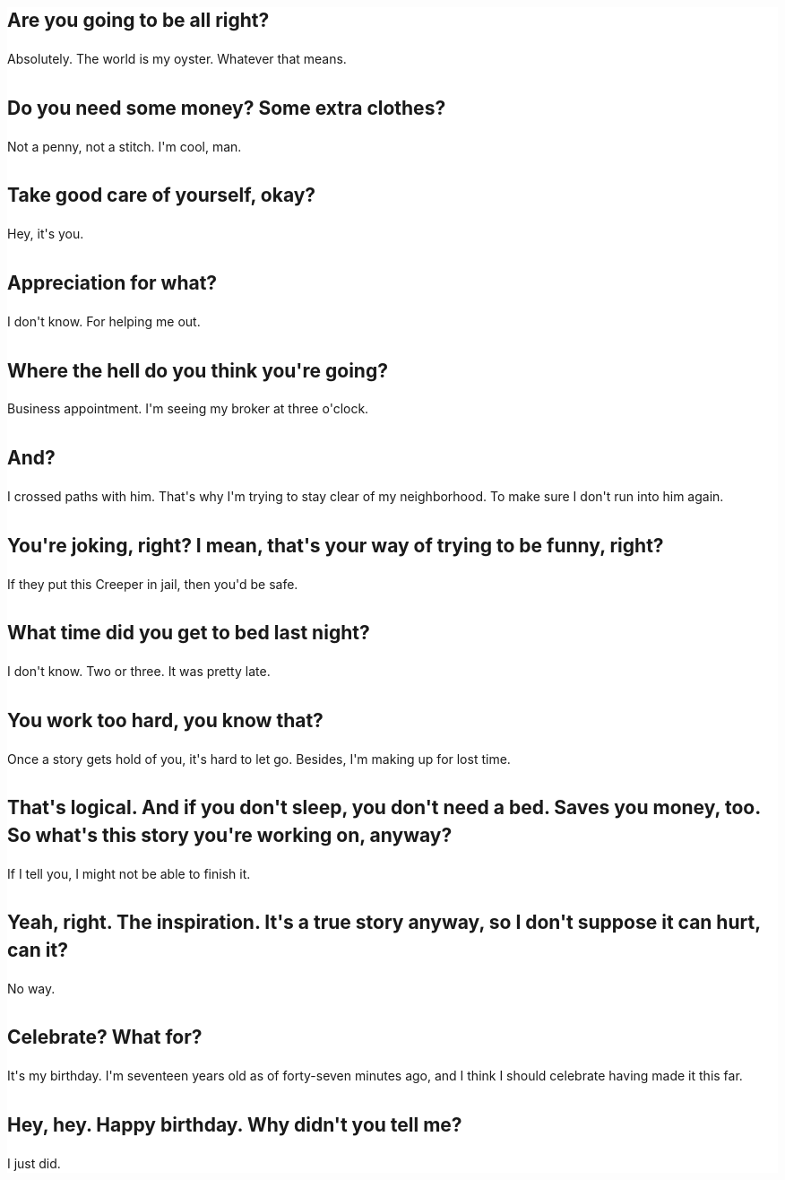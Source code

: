 ## Are you going to be all right?
Absolutely. The world is my oyster. Whatever that means.

## Do you need some money? Some extra clothes?
Not a penny, not a stitch. I'm cool, man.

## Take good care of yourself, okay?
Hey, it's you.

## Appreciation for what?
I don't know. For helping me out.

## Where the hell do you think you're going?
Business appointment. I'm seeing my broker at three o'clock.

## And?
I crossed paths with him. That's why I'm trying to stay clear of my neighborhood. To make sure I don't run into him again.

## You're joking, right? I mean, that's your way of trying to be funny, right?
If they put this Creeper in jail, then you'd be safe.

## What time did you get to bed last night?
I don't know. Two or three. It was pretty late.

## You work too hard, you know that?
Once a story gets hold of you, it's hard to let go. Besides, I'm making up for lost time.

## That's logical. And if you don't sleep, you don't need a bed. Saves you money, too. So what's this story you're working on, anyway?
If I tell you, I might not be able to finish it.

## Yeah, right. The inspiration. It's a true story anyway, so I don't suppose it can hurt, can it?
No way.

## Celebrate? What for?
It's my birthday. I'm seventeen years old as of forty-seven minutes ago, and I think I should celebrate having made it this far.

## Hey, hey. Happy birthday. Why didn't you tell me?
I just did.
